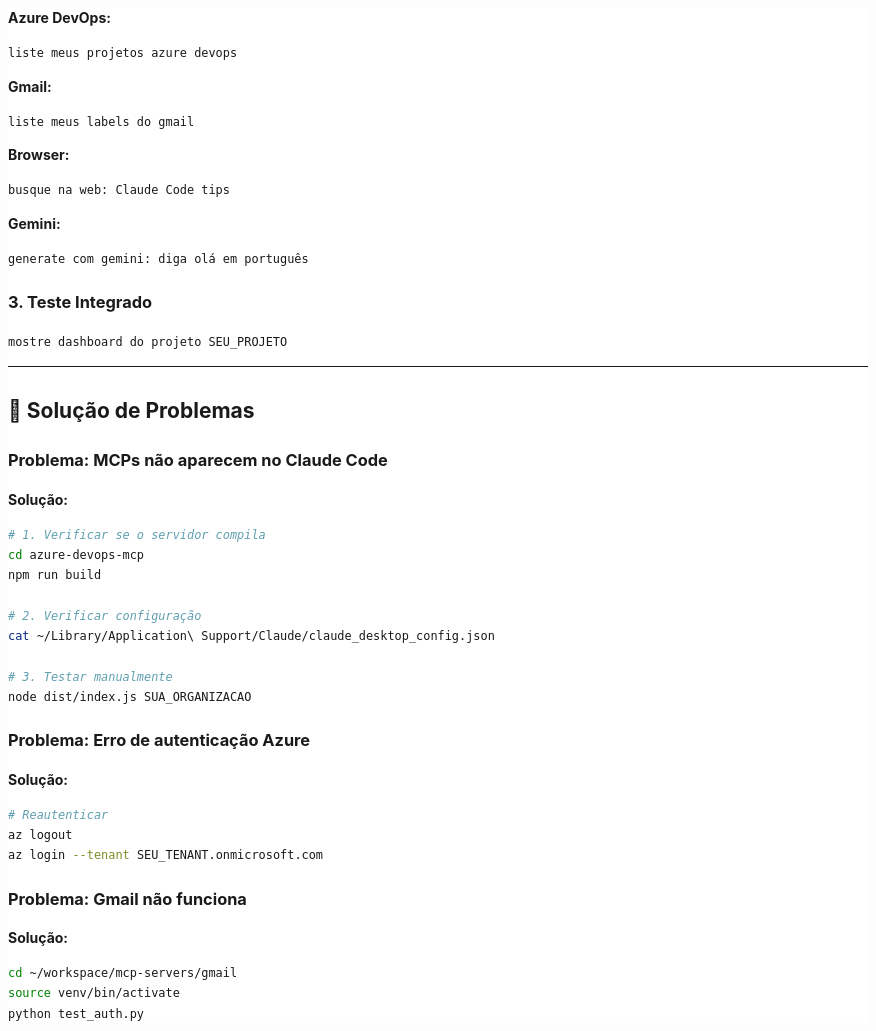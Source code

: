 **Azure DevOps:**
```
liste meus projetos azure devops
```

**Gmail:**
```
liste meus labels do gmail
```

**Browser:**
```
busque na web: Claude Code tips
```

**Gemini:**
```
generate com gemini: diga olá em português
```

### 3. Teste Integrado
```
mostre dashboard do projeto SEU_PROJETO
```

---

## 🚨 Solução de Problemas

### Problema: MCPs não aparecem no Claude Code
**Solução:**
```bash
# 1. Verificar se o servidor compila
cd azure-devops-mcp
npm run build

# 2. Verificar configuração
cat ~/Library/Application\ Support/Claude/claude_desktop_config.json

# 3. Testar manualmente
node dist/index.js SUA_ORGANIZACAO
```

### Problema: Erro de autenticação Azure
**Solução:**
```bash
# Reautenticar
az logout
az login --tenant SEU_TENANT.onmicrosoft.com
```

### Problema: Gmail não funciona
**Solução:**
```bash
cd ~/workspace/mcp-servers/gmail
source venv/bin/activate
python test_auth.py
```
